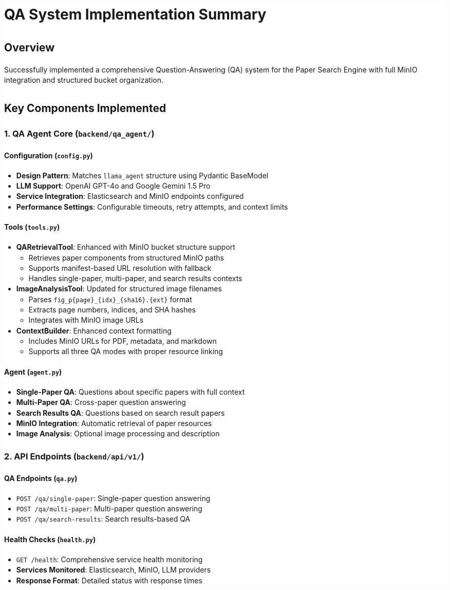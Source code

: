 # QA System Implementation Summary

## Overview
Successfully implemented a comprehensive Question-Answering (QA) system for the Paper Search Engine with full MinIO integration and structured bucket organization.

## Key Components Implemented

### 1. QA Agent Core (`backend/qa_agent/`)

#### Configuration (`config.py`)
- **Design Pattern**: Matches `llama_agent` structure using Pydantic BaseModel
- **LLM Support**: OpenAI GPT-4o and Google Gemini 1.5 Pro
- **Service Integration**: Elasticsearch and MinIO endpoints configured
- **Performance Settings**: Configurable timeouts, retry attempts, and context limits

#### Tools (`tools.py`)
- **QARetrievalTool**: Enhanced with MinIO bucket structure support
  - Retrieves paper components from structured MinIO paths
  - Supports manifest-based URL resolution with fallback
  - Handles single-paper, multi-paper, and search results contexts
- **ImageAnalysisTool**: Updated for structured image filenames
  - Parses `fig_p{page}_{idx}_{sha16}.{ext}` format
  - Extracts page numbers, indices, and SHA hashes
  - Integrates with MinIO image URLs
- **ContextBuilder**: Enhanced context formatting
  - Includes MinIO URLs for PDF, metadata, and markdown
  - Supports all three QA modes with proper resource linking

#### Agent (`agent.py`)
- **Single-Paper QA**: Questions about specific papers with full context
- **Multi-Paper QA**: Cross-paper question answering
- **Search Results QA**: Questions based on search result papers
- **MinIO Integration**: Automatic retrieval of paper resources
- **Image Analysis**: Optional image processing and description

### 2. API Endpoints (`backend/api/v1/`)

#### QA Endpoints (`qa.py`)
- `POST /qa/single-paper`: Single-paper question answering
- `POST /qa/multi-paper`: Multi-paper question answering  
- `POST /qa/search-results`: Search results-based QA

#### Health Checks (`health.py`)
- `GET /health`: Comprehensive service health monitoring
- **Services Monitored**: Elasticsearch, MinIO, LLM providers
- **Response Format**: Detailed status with response times
